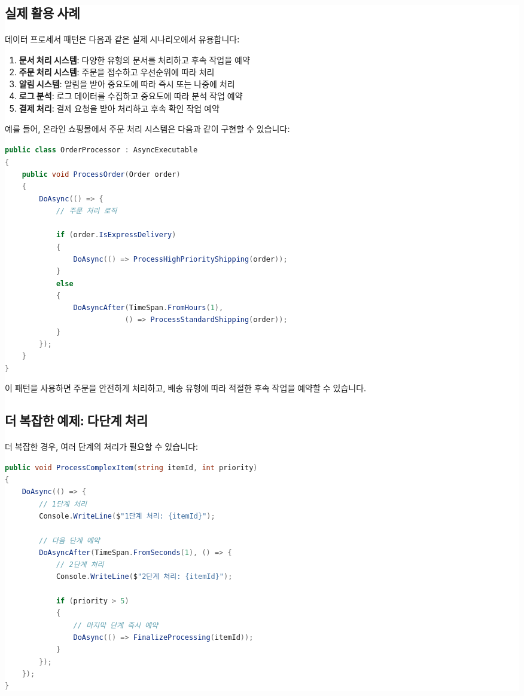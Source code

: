 
## 실제 활용 사례
데이터 프로세서 패턴은 다음과 같은 실제 시나리오에서 유용합니다:

1. **문서 처리 시스템**: 다양한 유형의 문서를 처리하고 후속 작업을 예약
2. **주문 처리 시스템**: 주문을 접수하고 우선순위에 따라 처리
3. **알림 시스템**: 알림을 받아 중요도에 따라 즉시 또는 나중에 처리
4. **로그 분석**: 로그 데이터를 수집하고 중요도에 따라 분석 작업 예약
5. **결제 처리**: 결제 요청을 받아 처리하고 후속 확인 작업 예약

예를 들어, 온라인 쇼핑몰에서 주문 처리 시스템은 다음과 같이 구현할 수 있습니다:

```csharp
public class OrderProcessor : AsyncExecutable
{
    public void ProcessOrder(Order order)
    {
        DoAsync(() => {
            // 주문 처리 로직
            
            if (order.IsExpressDelivery)
            {
                DoAsync(() => ProcessHighPriorityShipping(order));
            }
            else
            {
                DoAsyncAfter(TimeSpan.FromHours(1), 
                            () => ProcessStandardShipping(order));
            }
        });
    }
}
```

이 패턴을 사용하면 주문을 안전하게 처리하고, 배송 유형에 따라 적절한 후속 작업을 예약할 수 있습니다.
  

## 더 복잡한 예제: 다단계 처리
더 복잡한 경우, 여러 단계의 처리가 필요할 수 있습니다:

```csharp
public void ProcessComplexItem(string itemId, int priority)
{
    DoAsync(() => {
        // 1단계 처리
        Console.WriteLine($"1단계 처리: {itemId}");
        
        // 다음 단계 예약
        DoAsyncAfter(TimeSpan.FromSeconds(1), () => {
            // 2단계 처리
            Console.WriteLine($"2단계 처리: {itemId}");
            
            if (priority > 5)
            {
                // 마지막 단계 즉시 예약
                DoAsync(() => FinalizeProcessing(itemId));
            }
        });
    });
}
```
